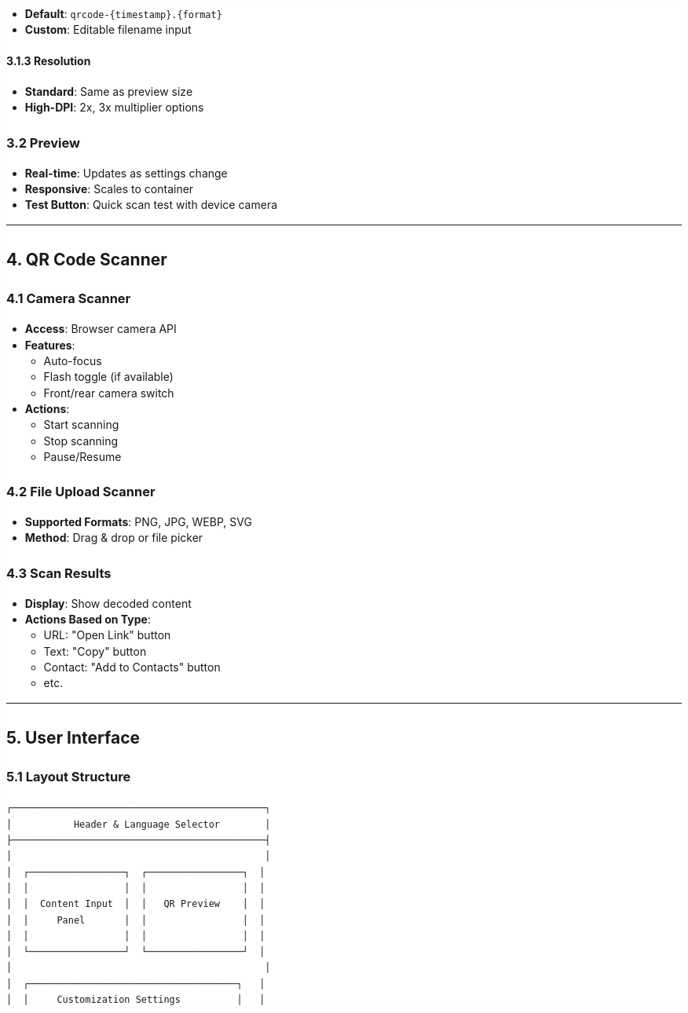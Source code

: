 - **Default**: `qrcode-{timestamp}.{format}`
- **Custom**: Editable filename input

#### 3.1.3 Resolution

- **Standard**: Same as preview size
- **High-DPI**: 2x, 3x multiplier options

### 3.2 Preview

- **Real-time**: Updates as settings change
- **Responsive**: Scales to container
- **Test Button**: Quick scan test with device camera

---

## 4. QR Code Scanner

### 4.1 Camera Scanner

- **Access**: Browser camera API
- **Features**:
  - Auto-focus
  - Flash toggle (if available)
  - Front/rear camera switch
- **Actions**:
  - Start scanning
  - Stop scanning
  - Pause/Resume

### 4.2 File Upload Scanner

- **Supported Formats**: PNG, JPG, WEBP, SVG
- **Method**: Drag & drop or file picker

### 4.3 Scan Results

- **Display**: Show decoded content
- **Actions Based on Type**:
  - URL: "Open Link" button
  - Text: "Copy" button
  - Contact: "Add to Contacts" button
  - etc.

---

## 5. User Interface

### 5.1 Layout Structure

```
┌─────────────────────────────────────────────┐
│           Header & Language Selector        │
├─────────────────────────────────────────────┤
│                                             │
│  ┌─────────────────┐  ┌─────────────────┐  │
│  │                 │  │                 │  │
│  │  Content Input  │  │   QR Preview    │  │
│  │     Panel       │  │                 │  │
│  │                 │  │                 │  │
│  └─────────────────┘  └─────────────────┘  │
│                                             │
│  ┌─────────────────────────────────────┐   │
│  │     Customization Settings          │   │
```